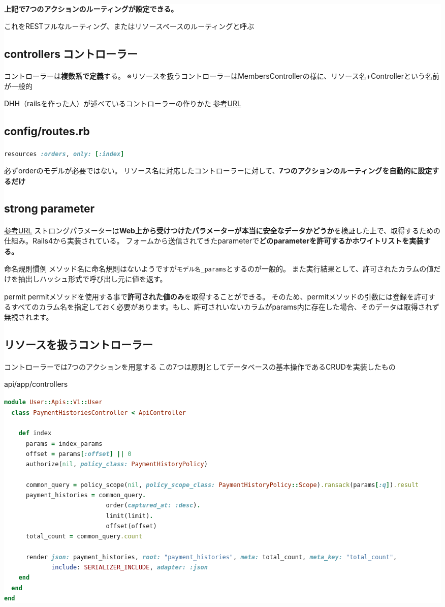 **上記で7つのアクションのルーティングが設定できる。**

これをRESTフルなルーティング、またはリソースベースのルーティングと呼ぶ


## controllers コントローラー

コントローラーは**複数系で定義**する。
※リソースを扱うコントローラーはMembersControllerの様に、リソース名+Controllerという名前が一般的

DHH（railsを作った人）が述べているコントローラーの作りかた
[参考URL](https://postd.cc/how-dhh-organizes-his-rails-controllers/)

## config/routes.rb

```ruby
resources :orders, only: [:index]
```
必ずorderのモデルが必要ではない。
リソース名に対応したコントローラーに対して、**7つのアクションのルーティングを自動的に設定するだけ**

## strong parameter
[参考URL](https://qiita.com/ozackiee/items/f100fd51f4839b3fdca8)
ストロングパラメーターは**Web上から受けつけたパラメーターが本当に安全なデータかどうか**を検証した上で、取得するための仕組み。Rails4から実装されている。
フォームから送信されてきたparameterで**どのparameterを許可するかホワイトリストを実装する。**

命名規則慣例
メソッド名に命名規則はないようですが`モデル名_params`とするのが一般的。
また実行結果として、許可されたカラムの値だけを抽出しハッシュ形式で呼び出し元に値を返す。

permit
permitメソッドを使用する事で**許可された値のみ**を取得することができる。
そのため、permitメソッドの引数には登録を許可するすべてのカラム名を指定しておく必要があります。もし、許可されいないカラムがparams内に存在した場合、そのデータは取得されず無視されます。



## リソースを扱うコントローラー

コントローラーでは7つのアクションを用意する
この7つは原則としてデータベースの基本操作であるCRUDを実装したもの

api/app/controllers

```ruby
module User::Apis::V1::User
  class PaymentHistoriesController < ApiController

    def index
      params = index_params
      offset = params[:offset] || 0
      authorize(nil, policy_class: PaymentHistoryPolicy)

      common_query = policy_scope(nil, policy_scope_class: PaymentHistoryPolicy::Scope).ransack(params[:q]).result
      payment_histories = common_query.
                            order(captured_at: :desc).
                            limit(limit).
                            offset(offset)
      total_count = common_query.count

      render json: payment_histories, root: "payment_histories", meta: total_count, meta_key: "total_count",
             include: SERIALIZER_INCLUDE, adapter: :json
    end
  end
end
```
